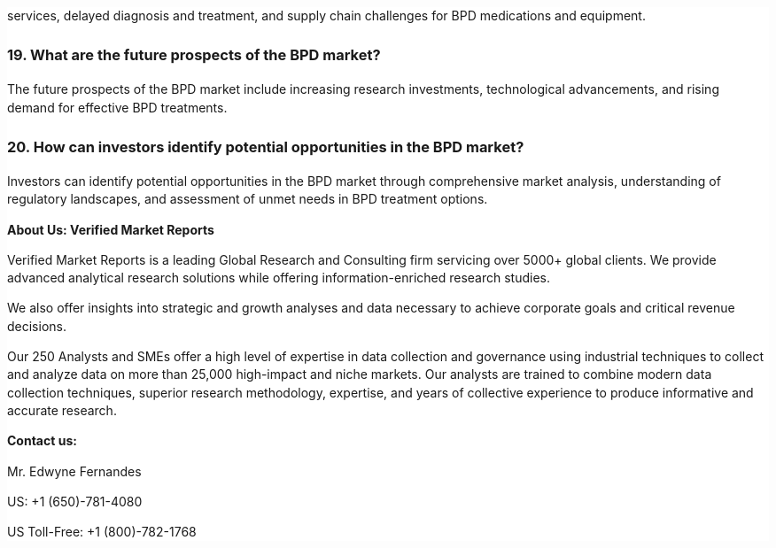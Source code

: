 services, delayed diagnosis and treatment, and supply chain challenges for BPD medications and equipment.</p> <h3>19. What are the future prospects of the BPD market?</h3> <p>The future prospects of the BPD market include increasing research investments, technological advancements, and rising demand for effective BPD treatments.</p> <h3>20. How can investors identify potential opportunities in the BPD market?</h3> <p>Investors can identify potential opportunities in the BPD market through comprehensive market analysis, understanding of regulatory landscapes, and assessment of unmet needs in BPD treatment options.</p></body></html></h3><p id="" class=""><strong>About Us: Verified Market Reports</strong></p><p id="" class="">Verified Market Reports is a leading Global Research and Consulting firm servicing over 5000+ global clients. We provide advanced analytical research solutions while offering information-enriched research studies.</p><p id="" class="">We also offer insights into strategic and growth analyses and data necessary to achieve corporate goals and critical revenue decisions.</p><p id="" class="">Our 250 Analysts and SMEs offer a high level of expertise in data collection and governance using industrial techniques to collect and analyze data on more than 25,000 high-impact and niche markets. Our analysts are trained to combine modern data collection techniques, superior research methodology, expertise, and years of collective experience to produce informative and accurate research.</p><p id="" class=""><strong>Contact us:</strong></p><p id="" class="">Mr. Edwyne Fernandes</p><p id="" class="">US: +1 (650)-781-4080</p><p id="" class="">US Toll-Free: +1 (800)-782-1768</p>
